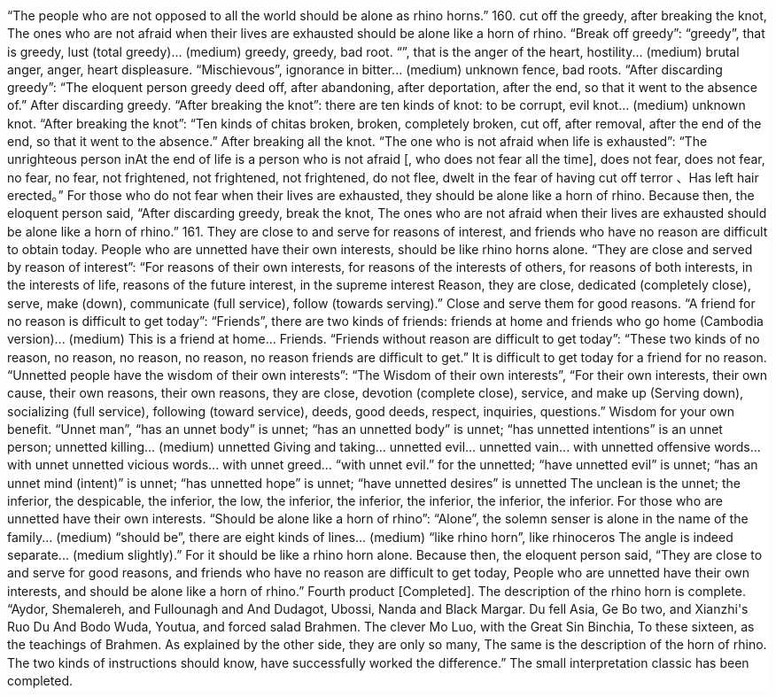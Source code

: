  “The people who are not opposed to all the world should be alone as rhino horns.”
 160. cut off the greedy, after breaking the knot,
 The ones who are not afraid when their lives are exhausted should be alone like a horn of rhino.
 “Break off greedy”: “greedy”, that is greedy, lust (total greedy)... (medium) greedy, greedy, bad root. “”, that is the anger of the heart, hostility... (medium) brutal anger, anger, heart displeasure. “Mischievous”, ignorance in bitter... (medium) unknown fence, bad roots. “After discarding greedy”: “The eloquent person greedy deed off, after abandoning, after deportation, after the end, so that it went to the absence of.” After discarding greedy.
 “After breaking the knot”: there are ten kinds of knot: to be corrupt, evil knot... (medium) unknown knot. “After breaking the knot”: “Ten kinds of chitas broken, broken, completely broken, cut off, after removal, after the end of the end, so that it went to the absence.” After breaking all the knot.
 “The one who is not afraid when life is exhausted”: “The unrighteous person inAt the end of life is a person who is not afraid [, who does not fear all the time], does not fear, does not fear, no fear, no fear, not frightened, not frightened, not frightened, do not flee, dwelt in the fear of having cut off terror 、Has left hair erected。” For those who do not fear when their lives are exhausted, they should be alone like a horn of rhino.
 Because then, the eloquent person said,
 “After discarding greedy, break the knot,
 The ones who are not afraid when their lives are exhausted should be alone like a horn of rhino.”
 161. They are close to and serve for reasons of interest, and friends who have no reason are difficult to obtain today.
 People who are unnetted have their own interests, should be like rhino horns alone.
 “They are close and served by reason of interest”: “For reasons of their own interests, for reasons of the interests of others, for reasons of both interests, in the interests of life, reasons of the future interest, in the supreme interest Reason, they are close, dedicated (completely close), serve, make (down), communicate (full service), follow (towards serving).” Close and serve them for good reasons.
 “A friend for no reason is difficult to get today”: “Friends”, there are two kinds of friends: friends at home and friends who go home (Cambodia version)... (medium) This is a friend at home... Friends. “Friends without reason are difficult to get today”: “These two kinds of no reason, no reason, no reason, no reason, no reason friends are difficult to get.” It is difficult to get today for a friend for no reason.
 “Unnetted people have the wisdom of their own interests”: “The Wisdom of their own interests”, “For their own interests, their own cause, their own reasons, their own reasons, they are close, devotion (complete close), service, and make up (Serving down), socializing (full service), following (toward service), deeds, good deeds, respect, inquiries, questions.” Wisdom for your own benefit. “Unnet man”, “has an unnet body” is unnet; “has an unnetted body” is unnet; “has unnetted intentions” is an unnet person; unnetted killing... (medium) unnetted Giving and taking... unnetted evil... unnetted vain... with unnetted offensive words... with unnet unnetted vicious words... with unnet greed... “with unnet evil.” for the unnetted; “have unnetted evil” is unnet; “has an unnet mind (intent)” is unnet; “has unnetted hope” is unnet; “have unnetted desires” is unnetted The unclean is the unnet; the inferior, the despicable, the inferior, the low, the inferior, the inferior, the inferior, the inferior, the inferior. For those who are unnetted have their own interests.
 “Should be alone like a horn of rhino”: “Alone”, the solemn senser is alone in the name of the family... (medium) “should be”, there are eight kinds of lines... (medium) “like rhino horn”, like rhinoceros The angle is indeed separate... (medium slightly).” For it should be like a rhino horn alone.
 Because then, the eloquent person said,
 “They are close to and serve for good reasons, and friends who have no reason are difficult to get today,
 People who are unnetted have their own interests, and should be alone like a horn of rhino.”
 Fourth product [Completed].
 The description of the rhino horn is complete.
 “Aydor, Shemalereh, and Fullounagh and
 And Dudagot, Ubossi, Nanda and Black Margar.
 Du fell Asia, Ge Bo two, and Xianzhi's Ruo Du
 And Bodo Wuda, Youtua, and forced salad Brahmen.
 The clever Mo Luo, with the Great Sin Binchia,
 To these sixteen, as the teachings of Brahmen.
 As explained by the other side, they are only so many,
 The same is the description of the horn of rhino.
 The two kinds of instructions should know, have successfully worked the difference.”
 The small interpretation classic has been completed.
